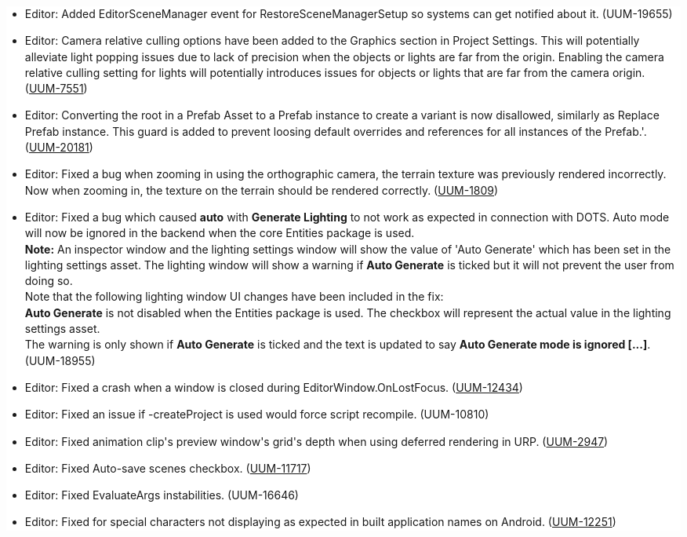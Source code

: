 - Editor: Added EditorSceneManager event for RestoreSceneManagerSetup so systems can get notified about it.
    (UUM-19655)

- Editor: Camera relative culling options have been added to the Graphics section in Project Settings. This will potentially alleviate light popping issues due to lack of precision when the objects or lights are far from the origin. Enabling the camera relative culling setting for lights will potentially introduces issues for objects or lights that are far from the camera origin.
    ([UUM-7551](https://issuetracker.unity3d.com/issues/spot-light-flickers-when-when-its-far-from-the-origin-point))

- Editor: Converting the root in a Prefab Asset to a Prefab instance to create a variant is now disallowed, similarly as Replace Prefab instance. This guard is added to prevent loosing default overrides and references for all instances of the Prefab.'.
    ([UUM-20181](https://issuetracker.unity3d.com/issues/2022-dot-2-feature-reconnect-to-prefab-in-prefab-mode-can-break-references))

- Editor: Fixed a bug when zooming in using the orthographic camera, the terrain texture was previously rendered incorrectly. Now when zooming in, the texture on the terrain should be rendered correctly.
    ([UUM-1809](https://issuetracker.unity3d.com/issues/patches-of-terrain-lose-detail-when-zoomed-in-with-orthographic-camera))

- Editor: Fixed a bug which caused **auto** with **Generate Lighting** to not work as expected in connection with DOTS. Auto mode will now be ignored in the backend when the core Entities package is used.<br>
    **Note:** An inspector window and the lighting settings window will show the value of 'Auto Generate' which has been set in the lighting settings asset. The lighting window will show a warning if **Auto Generate** is ticked but it will not prevent the user from doing so.<br>
    Note that the following lighting window UI changes have been included in the fix:<br>
    **Auto Generate** is not disabled when the Entities package is used. The checkbox will represent the actual value in the lighting settings asset.<br>
    The warning is only shown if **Auto Generate** is ticked and the text is updated to say **Auto Generate mode is ignored \[...\]**.
    (UUM-18955)

- Editor: Fixed a crash when a window is closed during EditorWindow.OnLostFocus.
    ([UUM-12434](https://issuetracker.unity3d.com/issues/error-slash-crash-when-editorwindow-dot-close-is-called-in-editorwindow-dot-onlostfocus))

- Editor: Fixed an issue if -createProject is used would force script recompile.
    (UUM-10810)

- Editor: Fixed animation clip's preview window's grid's depth when using deferred rendering in URP.
    ([UUM-2947](https://issuetracker.unity3d.com/issues/urp-grid-is-rendered-on-top-of-gameobjects-in-the-animation-preview-area-when-deferred-rendering-is-used))

- Editor: Fixed Auto-save scenes checkbox.
    ([UUM-11717](https://issuetracker.unity3d.com/issues/preference-not-saved-when-enabling-auto-save-scenes-before-building))

- Editor: Fixed EvaluateArgs instabilities.
    (UUM-16646)

- Editor: Fixed for special characters not displaying as expected in built application names on Android.
    ([UUM-12251](https://issuetracker.unity3d.com/issues/some-special-characters-in-product-name-arent-displayed-after-building-app-to-the-android-device))
